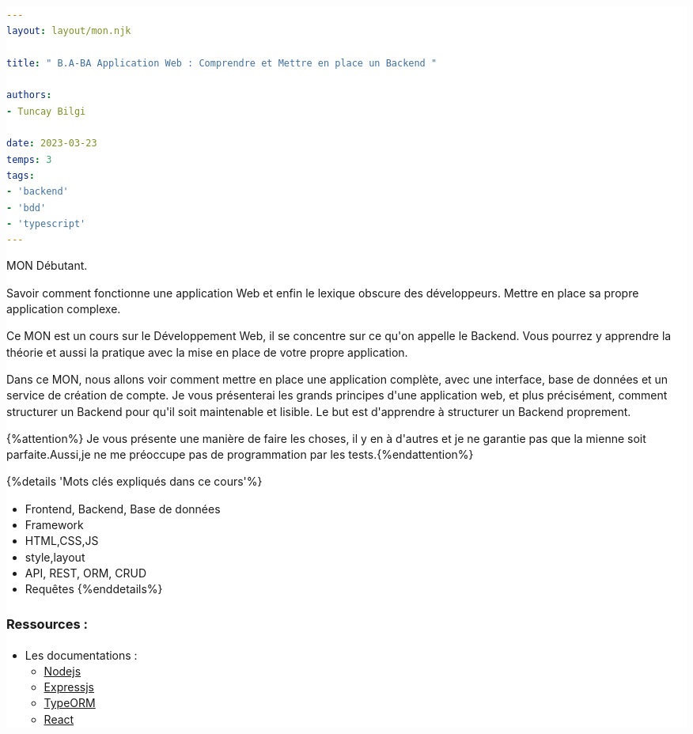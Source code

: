 ```yaml
---
layout: layout/mon.njk

title: " B.A-BA Application Web : Comprendre et Mettre en place un Backend "

authors:
- Tuncay Bilgi

date: 2023-03-23
temps: 3
tags:
- 'backend'
- 'bdd'
- 'typescript'
---
```




MON Débutant.

Savoir comment fonctionne une application Web et enfin le lexique obscure des développeurs. Mettre en place sa propre application complexe.



Ce MON est un cours sur le Développement Web, il se concentre sur ce qu'on appelle le Backend. Vous pourrez y apprendre la théorie et aussi la pratique avec la mise en place de votre propre application.


Dans ce MON, nous allons voir comment mettre en place une application complète, avec une interface, base de données et un service de création de compte. Je vous présenterai les grands principes d'une application web, et plus précisément, comment structurer un Backend pour qu'il soit maintenable et lisible.
Le but est d'apprendre à structurer un Backend proprement.

{%attention%} Je vous présente une manière de faire les choses, il y en à d'autres et je ne garantie pas que la mienne soit parfaite.Aussi,je ne me préoccupe pas de programmation par les tests.{%endattention%}

{%details 'Mots clés expliqués dans ce cours'%}
- Frontend, Backend, Base de données
- Framework
- HTML,CSS,JS
- style,layout
- API, REST, ORM, CRUD
- Requêtes
{%enddetails%}

### Ressources :

- Les documentations : 
  - [Nodejs](https://nodejs.org/en)
  - [Expressjs](https://expressjs.com/fr/)
  - [TypeORM](https://typeorm.io/)
  - [React](https://fr.reactjs.org/)
